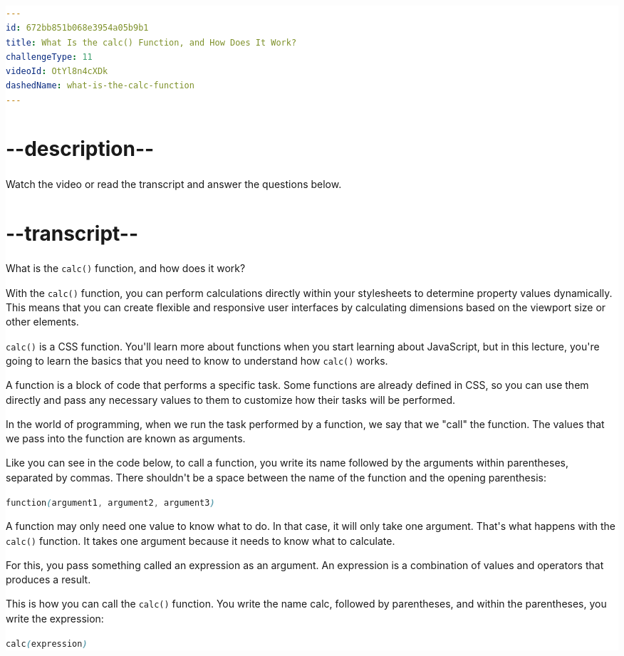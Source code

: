 ```yaml
---
id: 672bb851b068e3954a05b9b1
title: What Is the calc() Function, and How Does It Work?
challengeType: 11
videoId: OtYl8n4cXDk
dashedName: what-is-the-calc-function
---
```


# --description--

Watch the video or read the transcript and answer the questions below.

# --transcript--

What is the `calc()` function, and how does it work?

With the `calc()` function, you can perform calculations directly within your stylesheets to determine property values dynamically. This means that you can create flexible and responsive user interfaces by calculating dimensions based on the viewport size or other elements.

`calc()` is a CSS function. You'll learn more about functions when you start learning about JavaScript, but in this lecture, you're going to learn the basics that you need to know to understand how `calc()` works.

A function is a block of code that performs a specific task. Some functions are already defined in CSS, so you can use them directly and pass any necessary values to them to customize how their tasks will be performed.

In the world of programming, when we run the task performed by a function, we say that we "call" the function. The values that we pass into the function are known as arguments. 

Like you can see in the code below, to call a function, you write its name followed by the arguments within parentheses, separated by commas. There shouldn't be a space between the name of the function and the opening parenthesis:

```css
function(argument1, argument2, argument3)
```

A function may only need one value to know what to do. In that case, it will only take one argument. That's what happens with the `calc()` function. It takes one argument because it needs to know what to calculate.

For this, you pass something called an expression as an argument. An expression is a combination of values and operators that produces a result.

This is how you can call the `calc()` function. You write the name calc, followed by parentheses, and within the parentheses, you write the expression:

```css
calc(expression)
```
